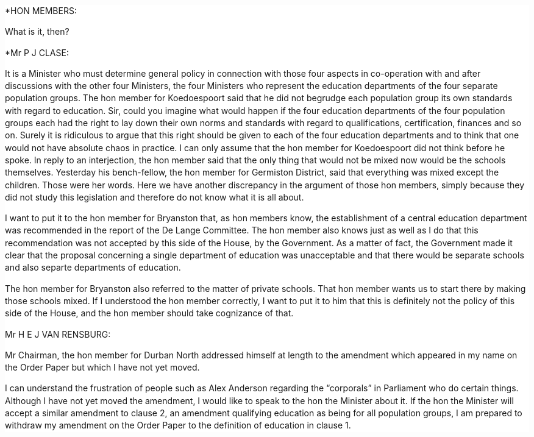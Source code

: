 </speech>

<speech by="#hon_members">

<from><person refersTo="hansard_za">*HON MEMBERS</person>:</from>

<p>What is it, then?</p>

</speech>

<speech by="#clase">

<from>*Mr <person refersTo="hansard_za">P J CLASE</person>:</from>

<p>It is a Minister who must determine general policy in connection with those four aspects in co-operation with and after discussions with the other four Ministers, the four Ministers who represent the education departments of the four separate population groups. The hon member for Koedoespoort said that he did not begrudge each population group its own standards with regard to education. Sir, could you imagine what would happen if the four education departments of the four population groups each had the right to lay down their own norms and standards with regard to qualifications, certification, finances and so on. Surely it is ridiculous to argue that this right should be given to each of the four education departments and to think that one would not have absolute chaos in practice. I can only assume that the hon member for Koedoespoort did not think before he spoke. In reply to an interjection, the hon member said that the only thing that would not be mixed now would be the schools themselves. Yesterday his bench-fellow, the hon member for Germiston District, said that everything was mixed except the children. Those were her words. Here we have another discrepancy in the argument of those hon members, simply because they did not study this legislation and therefore do not know what it is all about.</p>

<p>I want to put it to the hon member for Bryanston that, as hon members know, the establishment of a central education department was recommended in the report of the De Lange Committee. The hon member also knows just as well as I do that this recommendation was not accepted by this side of the House, by the Government. As a matter of fact, the Government made it clear that the proposal concerning a single department of education was unacceptable and that there would be separate schools and also separte departments of education.</p>

<p>The hon member for Bryanston also referred to the matter of private schools. That hon member wants us to start there by making those schools mixed. If I understood the hon member correctly, I want to put it to him that this is definitely not the policy of this side of the House, and the hon member should take cognizance of that.</p>

</speech>

<speech by="#van_rensburg">

<from>Mr <person refersTo="hansard_za">H E J VAN RENSBURG</person>:</from>

<p>Mr Chairman, the hon member for Durban North addressed himself at length to the amendment which appeared in my name on the Order Paper but which I have not yet moved.</p>

<p>I can understand the frustration of people such as Alex Anderson regarding the &#x201C;corporals&#x201D; in Parliament who do certain things. Although I have not yet moved the amendment, I would like to speak to the hon the Minister about it. If the hon the Minister will accept a similar amendment to clause 2, an amendment qualifying education as being for all population groups, I am prepared to withdraw my amendment on the Order Paper to the definition of education in clause 1.</p>

</speech>
